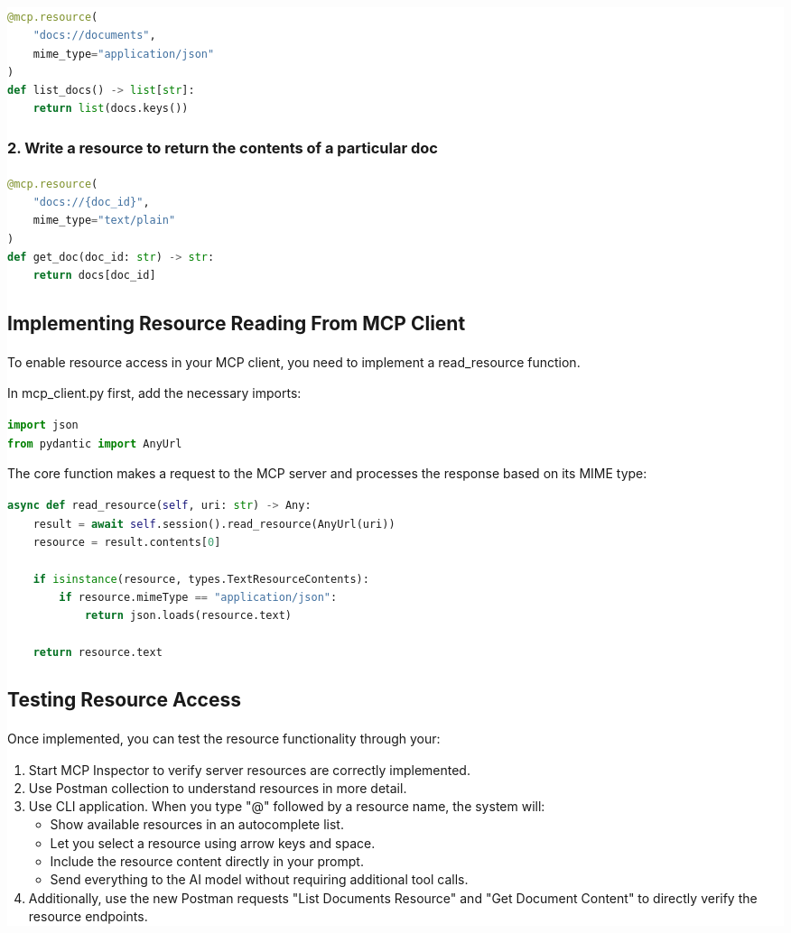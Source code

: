 
```python
@mcp.resource(
    "docs://documents",
    mime_type="application/json"
)
def list_docs() -> list[str]:
    return list(docs.keys())
```

### 2. Write a resource to return the contents of a particular doc

```python
@mcp.resource(
    "docs://{doc_id}",
    mime_type="text/plain"
)
def get_doc(doc_id: str) -> str:
    return docs[doc_id]
```

## Implementing Resource Reading From MCP Client

To enable resource access in your MCP client, you need to implement a read_resource function. 

In mcp_client.py first, add the necessary imports:

```python
import json
from pydantic import AnyUrl
```

The core function makes a request to the MCP server and processes the response based on its MIME type:

```python
async def read_resource(self, uri: str) -> Any:
    result = await self.session().read_resource(AnyUrl(uri))
    resource = result.contents[0]
    
    if isinstance(resource, types.TextResourceContents):
        if resource.mimeType == "application/json":
            return json.loads(resource.text)
    
    return resource.text
```

## Testing Resource Access

Once implemented, you can test the resource functionality through your:
1. Start MCP Inspector to verify server resources are correctly implemented.
2. Use Postman collection to understand resources in more detail.
3. Use CLI application. When you type "@" followed by a resource name, the system will:
   - Show available resources in an autocomplete list.
   - Let you select a resource using arrow keys and space.
   - Include the resource content directly in your prompt.
   - Send everything to the AI model without requiring additional tool calls.
4. Additionally, use the new Postman requests "List Documents Resource" and "Get Document Content" to directly verify the resource endpoints.
